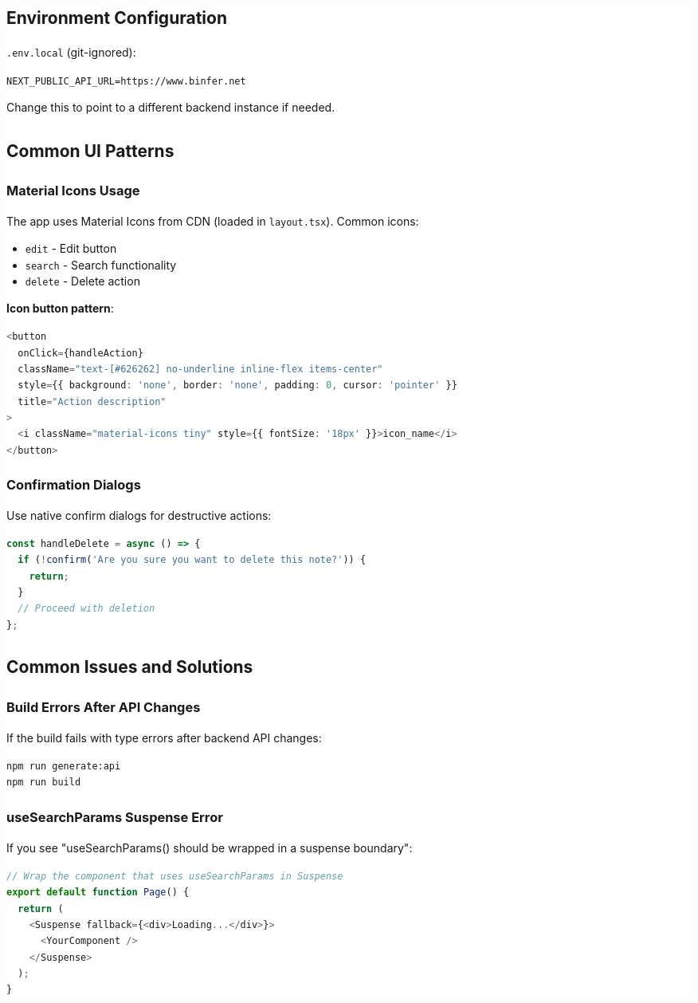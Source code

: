 ## Environment Configuration

`.env.local` (git-ignored):
```env
NEXT_PUBLIC_API_URL=https://www.binfer.net
```

Change this to point to a different backend instance if needed.

## Common UI Patterns

### Material Icons Usage
The app uses Material Icons from CDN (loaded in `layout.tsx`). Common icons:
- `edit` - Edit button
- `search` - Search functionality
- `delete` - Delete action

**Icon button pattern**:
```typescript
<button
  onClick={handleAction}
  className="text-[#626262] no-underline inline-flex items-center"
  style={{ background: 'none', border: 'none', padding: 0, cursor: 'pointer' }}
  title="Action description"
>
  <i className="material-icons tiny" style={{ fontSize: '18px' }}>icon_name</i>
</button>
```

### Confirmation Dialogs
Use native confirm dialogs for destructive actions:
```typescript
const handleDelete = async () => {
  if (!confirm('Are you sure you want to delete this note?')) {
    return;
  }
  // Proceed with deletion
};
```

## Common Issues and Solutions

### Build Errors After API Changes
If the build fails with type errors after backend API changes:
```bash
npm run generate:api
npm run build
```

### useSearchParams Suspense Error
If you see "useSearchParams() should be wrapped in a suspense boundary":
```typescript
// Wrap the component that uses useSearchParams in Suspense
export default function Page() {
  return (
    <Suspense fallback={<div>Loading...</div>}>
      <YourComponent />
    </Suspense>
  );
}
```
